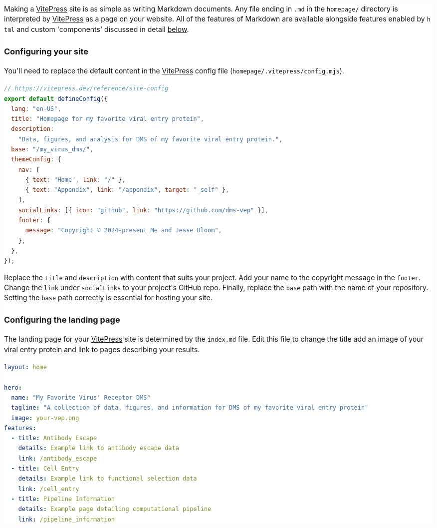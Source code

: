 Making a [VitePress](https://vitepress.dev/) site is as simple as writing Markdown documents. Any file ending in `.md` in the `homepage/` directory is interpreted by [VitePress](https://vitepress.dev/) as a page on your website. All of the features of Markdown are available alongside features enabled by `html` and custom 'components' discussed in detail [below](#custom-components).

### Configuring your site

You'll need to replace the default content in the [VitePress](https://vitepress.dev/) config file (`homepage/.vitepress/config.mjs`).

```js
// https://vitepress.dev/reference/site-config
export default defineConfig({
  lang: "en-US",
  title: "Homepage for my favorite viral entry protein",
  description:
    "Data, figures, and analysis for DMS of my favorite viral entry protein.",
  base: "/my_virus_dms/",
  themeConfig: {
    nav: [
      { text: "Home", link: "/" },
      { text: "Appendix", link: "/appendix", target: "_self" },
    ],
    socialLinks: [{ icon: "github", link: "https://github.com/dms-vep" }],
    footer: {
      message: "Copyright © 2024-present Me and Jesse Bloom",
    },
  },
});
```

Replace the `title` and `description` with content that suits your project. Add your name to the copyright message in the `footer`. Change the `link` under `socialLinks` to your project's GitHub repo. Finally, replace the `base` path with the name of your repository. Setting the `base` path correctly is essential for hosting your site.

### Configuring the landing page

The landing page for your [VitePress](https://vitepress.dev/) site is determined by the `index.md` file. Edit this file to change the title add an image of your viral entry protein and link to pages describing your results.

```yml
layout: home

hero:
  name: "My Favorite Virus' Receptor DMS"
  tagline: "A collection of data, figures, and information for DMS of my favorite viral entry protein"
  image: your-vep.png
features:
  - title: Antibody Escape
    details: Example link to antibody escape data
    link: /antibody_escape
  - title: Cell Entry
    details: Example link to functional selection data
    link: /cell_entry
  - title: Pipeline Information
    details: Example page detailing computational pipeline
    link: /pipeline_information
```
